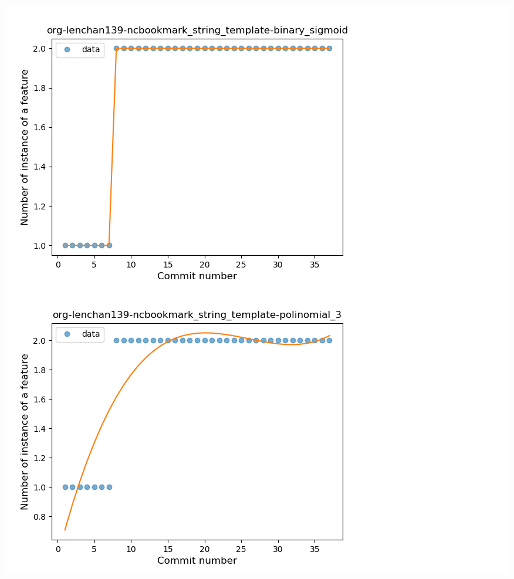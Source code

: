 ![org-lenchan139-ncbookmark T9](../plots/org-lenchan139-ncbookmark_string_template_T9.png)
![org-lenchan139-ncbookmark T11_3](../plots/org-lenchan139-ncbookmark_string_template_T11_3.png)